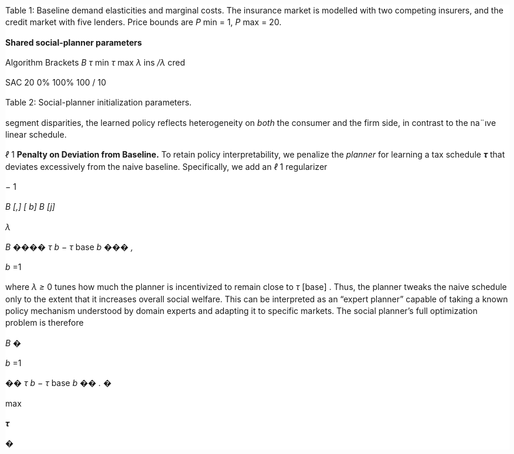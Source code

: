 Table 1: Baseline demand elasticities and marginal costs.
The insurance market is modelled with two competing insurers, and the credit market with five lenders. Price bounds
are _P_ min = 1, _P_ max = 20.

**Shared social-planner parameters**

Algorithm Brackets _B_ _τ_ min _τ_ max _λ_ ins _/λ_ cred

SAC 20 0% 100% 100 / 10

Table 2: Social-planner initialization parameters.

segment disparities, the learned policy reflects heterogeneity
on _both_ the consumer and the firm side, in contrast to the
na¨ıve linear schedule.

_ℓ_ 1 **Penalty on Deviation from Baseline.** To retain policy
interpretability, we penalize the _planner_ for learning a tax
schedule _**τ**_ that deviates excessively from the naive baseline.
Specifically, we add an _ℓ_ 1 regularizer


_−_ 1

_B_ _[,]_ _[ b]_ _B_ _[j]_


_λ_


_B_
���� _τ_ _b_ _−_ _τ_ base _b_ ��� _,_

_b_ =1


where _λ ≥_ 0 tunes how much the planner is incentivized
to remain close to _τ_ [base] . Thus, the planner tweaks the naive
schedule only to the extent that it increases overall social
welfare. This can be interpreted as an “expert planner” capable of taking a known policy mechanism understood by
domain experts and adapting it to specific markets. The social planner’s full optimization problem is therefore


_B_
�

_b_ =1


�� _τ_ _b_ _−_ _τ_ base _b_ �� _._
�


max

_**τ**_


�
